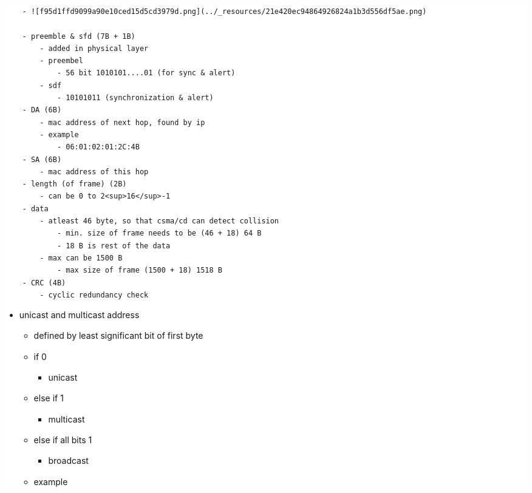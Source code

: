 		- ![f95d1ffd9099a90e10ced15d5cd3979d.png](../_resources/21e420ec94864926824a1b3d556df5ae.png)

		- preemble & sfd (7B + 1B)
			- added in physical layer
			- preembel
				- 56 bit 1010101....01 (for sync & alert)
			- sdf
				- 10101011 (synchronization & alert)
		- DA (6B)
			- mac address of next hop, found by ip
			- example 
				- 06:01:02:01:2C:4B
		- SA (6B)
			- mac address of this hop
		- length (of frame) (2B)
			- can be 0 to 2<sup>16</sup>-1 
		- data
			- atleast 46 byte, so that csma/cd can detect collision
				- min. size of frame needs to be (46 + 18) 64 B
				- 18 B is rest of the data
			- max can be 1500 B 
				- max size of frame (1500 + 18) 1518 B
		- CRC (4B)
			- cyclic redundancy check


- unicast and multicast address
	- defined by least significant bit of first byte 
	- if 0
		- unicast
	- else if 1
		- multicast
	- else if all bits 1
		- broadcast

	- example